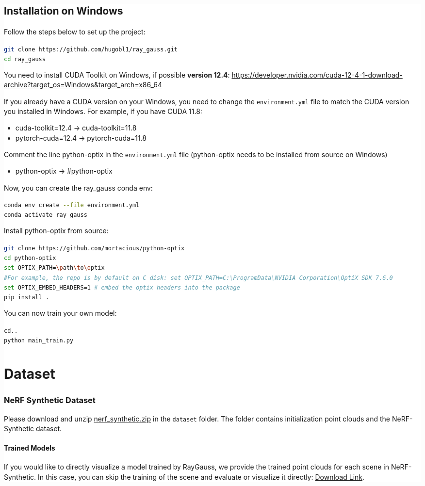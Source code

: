 ## Installation on Windows

Follow the steps below to set up the project:

   ```bash
  git clone https://github.com/hugobl1/ray_gauss.git
  cd ray_gauss
  ```

You need to install CUDA Toolkit on Windows, if possible **version 12.4**: https://developer.nvidia.com/cuda-12-4-1-download-archive?target_os=Windows&target_arch=x86_64

If you already have a CUDA version on your Windows, you need to change the `environment.yml` file to match the CUDA version you installed in Windows. For example, if you have CUDA 11.8:
  - cuda-toolkit=12.4 -> cuda-toolkit=11.8
  - pytorch-cuda=12.4 -> pytorch-cuda=11.8

Comment the line python-optix in the `environment.yml` file (python-optix needs to be installed from source on Windows)
   - python-optix  ->  #python-optix

Now, you can create the ray_gauss conda env:
 ```bash
conda env create --file environment.yml
conda activate ray_gauss
```

Install python-optix from source:
 ```bash
git clone https://github.com/mortacious/python-optix
cd python-optix
set OPTIX_PATH=\path\to\optix
#For example, the repo is by default on C disk: set OPTIX_PATH=C:\ProgramData\NVIDIA Corporation\OptiX SDK 7.6.0
set OPTIX_EMBED_HEADERS=1 # embed the optix headers into the package
pip install .
```

You can now train your own model:
 ```bash
cd..
python main_train.py
```


# Dataset
### NeRF Synthetic Dataset
Please download and unzip [nerf_synthetic.zip](https://drive.google.com/file/d/1a3l9OL2lRA3z490QFNoDdZuUxTWrbdtD/view?usp=sharing) in the `dataset` folder. The folder contains initialization point clouds and the NeRF-Synthetic dataset.

#### Trained Models

If you would like to directly visualize a model trained by RayGauss, we provide the trained point clouds for each scene in NeRF-Synthetic. In this case, you can skip the training of the scene and evaluate or visualize it directly: [Download Link](https://drive.google.com/file/d/1E0_Tg2QeMx2kyohPhfRtfV656oQFQ2Kv/view?usp=sharing).
